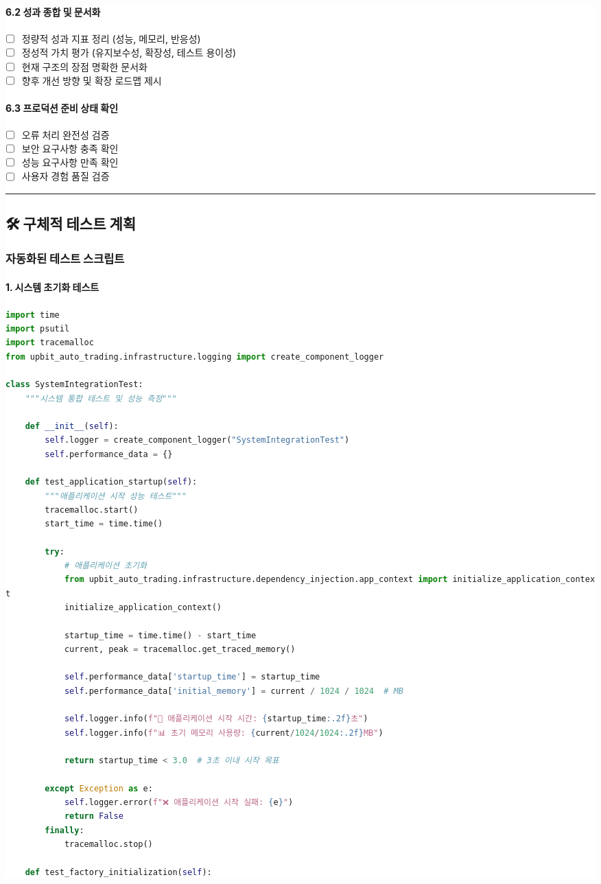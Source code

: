 #### 6.2 성과 종합 및 문서화

- [ ] 정량적 성과 지표 정리 (성능, 메모리, 반응성)
- [ ] 정성적 가치 평가 (유지보수성, 확장성, 테스트 용이성)
- [ ] 현재 구조의 장점 명확한 문서화
- [ ] 향후 개선 방향 및 확장 로드맵 제시

#### 6.3 프로덕션 준비 상태 확인

- [ ] 오류 처리 완전성 검증
- [ ] 보안 요구사항 충족 확인
- [ ] 성능 요구사항 만족 확인
- [ ] 사용자 경험 품질 검증

---

## 🛠️ 구체적 테스트 계획

### 자동화된 테스트 스크립트

#### 1. 시스템 초기화 테스트

```python
import time
import psutil
import tracemalloc
from upbit_auto_trading.infrastructure.logging import create_component_logger

class SystemIntegrationTest:
    """시스템 통합 테스트 및 성능 측정"""

    def __init__(self):
        self.logger = create_component_logger("SystemIntegrationTest")
        self.performance_data = {}

    def test_application_startup(self):
        """애플리케이션 시작 성능 테스트"""
        tracemalloc.start()
        start_time = time.time()

        try:
            # 애플리케이션 초기화
            from upbit_auto_trading.infrastructure.dependency_injection.app_context import initialize_application_context
            initialize_application_context()

            startup_time = time.time() - start_time
            current, peak = tracemalloc.get_traced_memory()

            self.performance_data['startup_time'] = startup_time
            self.performance_data['initial_memory'] = current / 1024 / 1024  # MB

            self.logger.info(f"🚀 애플리케이션 시작 시간: {startup_time:.2f}초")
            self.logger.info(f"📊 초기 메모리 사용량: {current/1024/1024:.2f}MB")

            return startup_time < 3.0  # 3초 이내 시작 목표

        except Exception as e:
            self.logger.error(f"❌ 애플리케이션 시작 실패: {e}")
            return False
        finally:
            tracemalloc.stop()

    def test_factory_initialization(self):
```